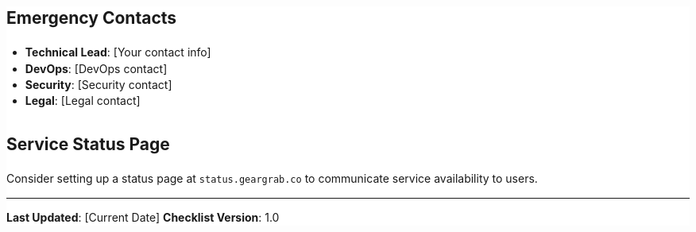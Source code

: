 
## **Emergency Contacts**
- **Technical Lead**: [Your contact info]
- **DevOps**: [DevOps contact]
- **Security**: [Security contact]
- **Legal**: [Legal contact]

## **Service Status Page**
Consider setting up a status page at `status.geargrab.co` to communicate service availability to users.

---

**Last Updated**: [Current Date]
**Checklist Version**: 1.0
